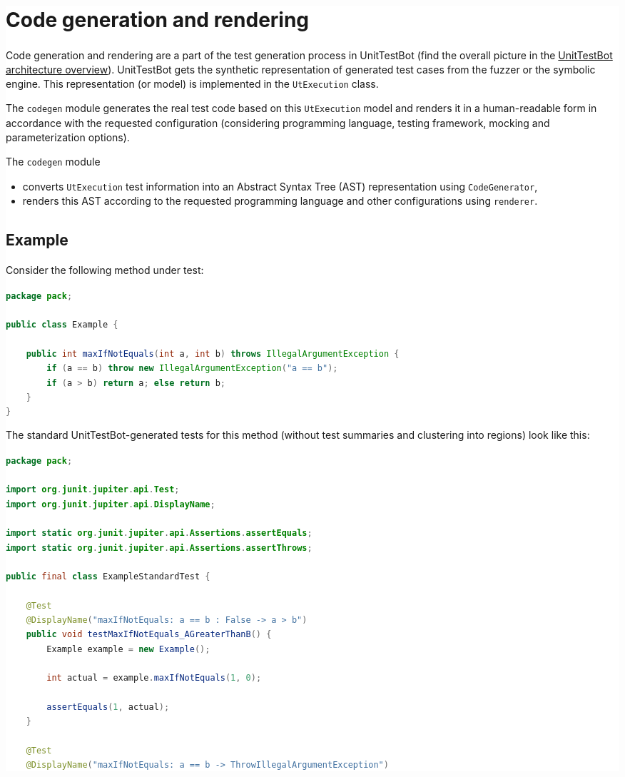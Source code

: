 # Code generation and rendering

Code generation and rendering are a part of the test generation process in UnitTestBot (find the overall picture in the 
[UnitTestBot architecture 
overview](https://github.com/UnitTestBot/UTBotJava/blob/main/docs/OverallArchitecture.md)). 
UnitTestBot gets the synthetic representation of generated test cases from the fuzzer or the symbolic engine.
This representation (or model) is implemented in the `UtExecution` class.

The `codegen` module generates the real test code based on this `UtExecution` model and renders it in a 
human-readable form in accordance with the requested configuration (considering programming language, testing 
framework, mocking and parameterization options).

The `codegen` module
- converts `UtExecution` test information into an Abstract Syntax Tree (AST) representation using `CodeGenerator`,
- renders this AST according to the requested programming language and other configurations using `renderer`.

## Example

Consider the following method under test:

```java
package pack;

public class Example {

    public int maxIfNotEquals(int a, int b) throws IllegalArgumentException {
        if (a == b) throw new IllegalArgumentException("a == b");
        if (a > b) return a; else return b;
    }
}
```

The standard UnitTestBot-generated tests for this method (without test summaries and clustering into regions) 
look like this:

```java
package pack;

import org.junit.jupiter.api.Test;
import org.junit.jupiter.api.DisplayName;

import static org.junit.jupiter.api.Assertions.assertEquals;
import static org.junit.jupiter.api.Assertions.assertThrows;

public final class ExampleStandardTest {

    @Test
    @DisplayName("maxIfNotEquals: a == b : False -> a > b")
    public void testMaxIfNotEquals_AGreaterThanB() {
        Example example = new Example();

        int actual = example.maxIfNotEquals(1, 0);

        assertEquals(1, actual);
    }
    
    @Test
    @DisplayName("maxIfNotEquals: a == b -> ThrowIllegalArgumentException")
```